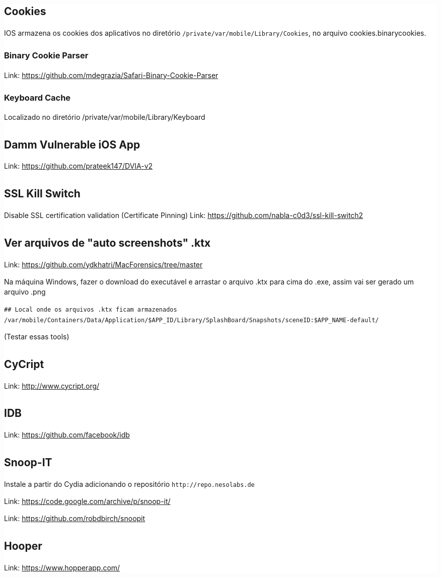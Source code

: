 ## Cookies
IOS armazena os cookies dos aplicativos no diretório ```/private/var/mobile/Library/Cookies```, no arquivo cookies.binarycookies.

### Binary Cookie Parser
Link: https://github.com/mdegrazia/Safari-Binary-Cookie-Parser

### Keyboard Cache 
Localizado no diretório /private/var/mobile/Library/Keyboard

## Damm Vulnerable iOS App
Link: https://github.com/prateek147/DVIA-v2

## SSL Kill Switch
Disable SSL certification validation (Certificate Pinning)
Link: https://github.com/nabla-c0d3/ssl-kill-switch2

## Ver arquivos de "auto screenshots" .ktx
Link: https://github.com/ydkhatri/MacForensics/tree/master<p>
Na máquina Windows, fazer o download do executável e arrastar o arquivo .ktx para cima do .exe, assim vai ser gerado um arquivo .png
```
## Local onde os arquivos .ktx ficam armazenados
/var/mobile/Containers/Data/Application/$APP_ID/Library/SplashBoard/Snapshots/sceneID:$APP_NAME-default/
```

(Testar essas tools)
## CyCript
Link: http://www.cycript.org/

## IDB 
Link: https://github.com/facebook/idb

## Snoop-IT
Instale a partir do Cydia adicionando o repositório ```http://repo.nesolabs.de```

Link: https://code.google.com/archive/p/snoop-it/<p>
Link: https://github.com/robdbirch/snoopit

## Hooper 
Link: https://www.hopperapp.com/

